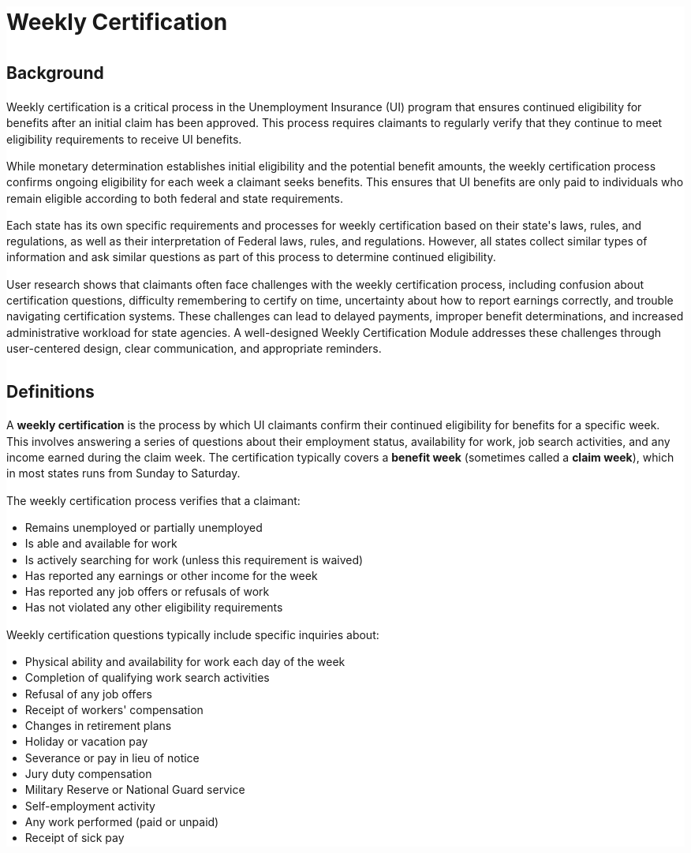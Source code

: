 # Weekly Certification

## Background
Weekly certification is a critical process in the Unemployment Insurance (UI) program that ensures continued eligibility for benefits after an initial claim has been approved. This process requires claimants to regularly verify that they continue to meet eligibility requirements to receive UI benefits. 

While monetary determination establishes initial eligibility and the potential benefit amounts, the weekly certification process confirms ongoing eligibility for each week a claimant seeks benefits. This ensures that UI benefits are only paid to individuals who remain eligible according to both federal and state requirements.

Each state has its own specific requirements and processes for weekly certification based on their state's laws, rules, and regulations, as well as their interpretation of Federal laws, rules, and regulations. However, all states collect similar types of information and ask similar questions as part of this process to determine continued eligibility.

User research shows that claimants often face challenges with the weekly certification process, including confusion about certification questions, difficulty remembering to certify on time, uncertainty about how to report earnings correctly, and trouble navigating certification systems. These challenges can lead to delayed payments, improper benefit determinations, and increased administrative workload for state agencies. A well-designed Weekly Certification Module addresses these challenges through user-centered design, clear communication, and appropriate reminders.

## Definitions
A **weekly certification** is the process by which UI claimants confirm their continued eligibility for benefits for a specific week. This involves answering a series of questions about their employment status, availability for work, job search activities, and any income earned during the claim week. The certification typically covers a **benefit week** (sometimes called a **claim week**), which in most states runs from Sunday to Saturday.

The weekly certification process verifies that a claimant:
- Remains unemployed or partially unemployed
- Is able and available for work
- Is actively searching for work (unless this requirement is waived)
- Has reported any earnings or other income for the week
- Has reported any job offers or refusals of work
- Has not violated any other eligibility requirements

Weekly certification questions typically include specific inquiries about:
- Physical ability and availability for work each day of the week
- Completion of qualifying work search activities
- Refusal of any job offers
- Receipt of workers' compensation
- Changes in retirement plans
- Holiday or vacation pay
- Severance or pay in lieu of notice
- Jury duty compensation
- Military Reserve or National Guard service
- Self-employment activity
- Any work performed (paid or unpaid)
- Receipt of sick pay
